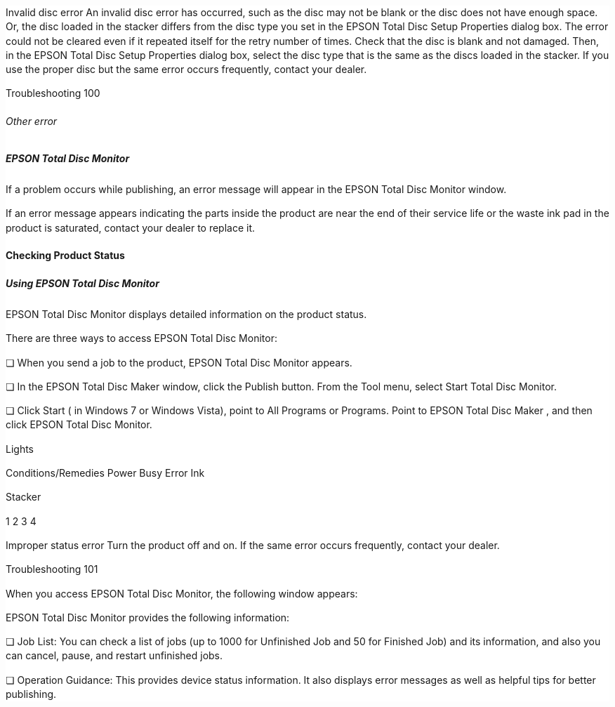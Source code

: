  Invalid disc error An invalid disc error has occurred, such as the disc may not be blank or the disc does not have enough space. Or, the disc loaded in the stacker differs from the disc type you set in the EPSON Total Disc Setup Properties dialog box. The error could not be cleared even if it repeated itself for the retry number of times. Check that the disc is blank and not damaged. Then, in the EPSON Total Disc Setup Properties dialog box, select the disc type that is the same as the discs loaded in the stacker. If you use the proper disc but the same error occurs frequently, contact your dealer. 


 Troubleshooting 100 

###### Other error 

##### EPSON Total Disc Monitor 

 If a problem occurs while publishing, an error message will appear in the EPSON Total Disc Monitor window. 

 If an error message appears indicating the parts inside the product are near the end of their service life or the waste ink pad in the product is saturated, contact your dealer to replace it. 

#### Checking Product Status 

##### Using EPSON Total Disc Monitor 

 EPSON Total Disc Monitor displays detailed information on the product status. 

 There are three ways to access EPSON Total Disc Monitor: 

 ❏ When you send a job to the product, EPSON Total Disc Monitor appears. 

 ❏ In the EPSON Total Disc Maker window, click the Publish button. From the Tool menu, select Start Total Disc Monitor. 

 ❏ Click Start ( in Windows 7 or Windows Vista), point to All Programs or Programs. Point to EPSON Total Disc Maker , and then click EPSON Total Disc Monitor. 

 Lights 

 Conditions/Remedies Power Busy Error Ink 

 Stacker 

 1 2 3 4 

 Improper status error Turn the product off and on. If the same error occurs frequently, contact your dealer. 


 Troubleshooting 101 

 When you access EPSON Total Disc Monitor, the following window appears: 

 EPSON Total Disc Monitor provides the following information: 

 ❏ Job List: You can check a list of jobs (up to 1000 for Unfinished Job and 50 for Finished Job) and its information, and also you can cancel, pause, and restart unfinished jobs. 

 ❏ Operation Guidance: This provides device status information. It also displays error messages as well as helpful tips for better publishing. 
